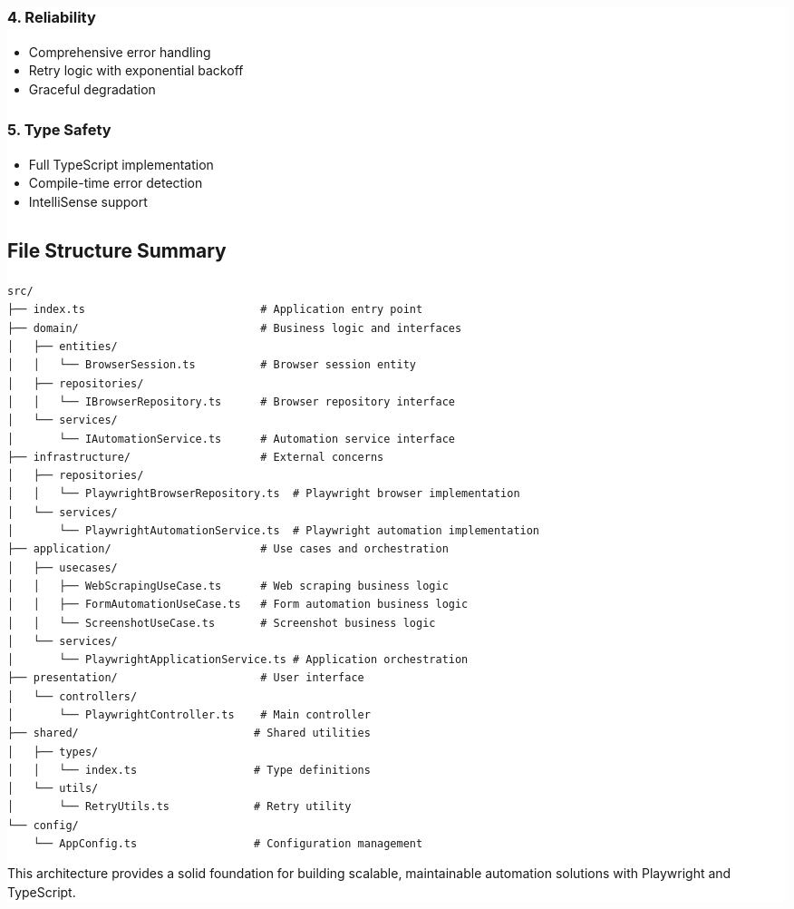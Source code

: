 ### 4. Reliability
- Comprehensive error handling
- Retry logic with exponential backoff
- Graceful degradation

### 5. Type Safety
- Full TypeScript implementation
- Compile-time error detection
- IntelliSense support

## File Structure Summary

```
src/
├── index.ts                           # Application entry point
├── domain/                            # Business logic and interfaces
│   ├── entities/
│   │   └── BrowserSession.ts          # Browser session entity
│   ├── repositories/
│   │   └── IBrowserRepository.ts      # Browser repository interface
│   └── services/
│       └── IAutomationService.ts      # Automation service interface
├── infrastructure/                    # External concerns
│   ├── repositories/
│   │   └── PlaywrightBrowserRepository.ts  # Playwright browser implementation
│   └── services/
│       └── PlaywrightAutomationService.ts  # Playwright automation implementation
├── application/                       # Use cases and orchestration
│   ├── usecases/
│   │   ├── WebScrapingUseCase.ts      # Web scraping business logic
│   │   ├── FormAutomationUseCase.ts   # Form automation business logic
│   │   └── ScreenshotUseCase.ts       # Screenshot business logic
│   └── services/
│       └── PlaywrightApplicationService.ts # Application orchestration
├── presentation/                      # User interface
│   └── controllers/
│       └── PlaywrightController.ts    # Main controller
├── shared/                           # Shared utilities
│   ├── types/
│   │   └── index.ts                  # Type definitions
│   └── utils/
│       └── RetryUtils.ts             # Retry utility
└── config/
    └── AppConfig.ts                  # Configuration management
```

This architecture provides a solid foundation for building scalable, maintainable automation solutions with Playwright and TypeScript.
